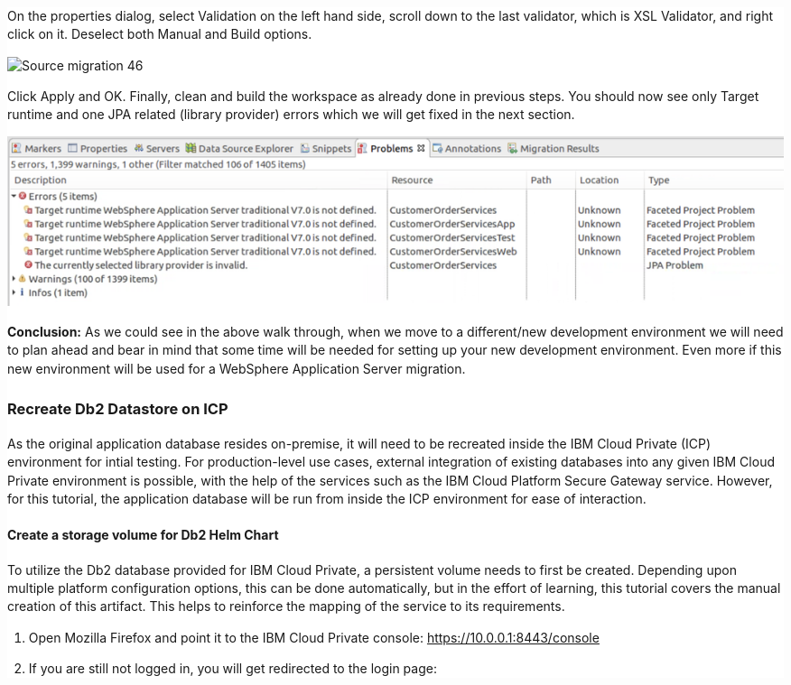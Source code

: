 On the properties dialog, select Validation on the left hand side, scroll down to the last validator, which is XSL Validator, and right click on it. Deselect both Manual and Build options.

![Source migration 46](/static/imgs/toLiberty/Source46.png)

Click Apply and OK. Finally, clean and build the workspace as already done in previous steps. You should now see only Target runtime and one JPA related (library provider) errors which we will get fixed in the next section.

![Source migration 73](/static/imgs/toLiberty/Source73.png)

**Conclusion:** As we could see in the above walk through, when we move to a different/new development environment we will need to plan ahead and bear in mind that some time will be needed for setting up your new development environment. Even more if this new environment will be used for a WebSphere Application Server migration.

### Recreate Db2 Datastore on ICP

As the original application database resides on-premise, it will need to be recreated inside the IBM Cloud Private (ICP) environment for intial testing.  For production-level use cases, external integration of existing databases into any given IBM Cloud Private environment is possible, with the help of the services such as the IBM Cloud Platform Secure Gateway service.  However, for this tutorial, the application database will be run from inside the ICP environment for ease of interaction.

#### Create a storage volume for Db2 Helm Chart

To utilize the Db2 database provided for IBM Cloud Private, a persistent volume needs to first be created.  Depending upon multiple platform configuration options, this can be done automatically, but in the effort of learning, this tutorial covers the manual creation of this artifact.  This helps to reinforce the mapping of the service to its requirements.

1. Open Mozilla Firefox and point it to the IBM Cloud Private console: https://10.0.0.1:8443/console

2. If you are still not logged in, you will get redirected to the login page:
